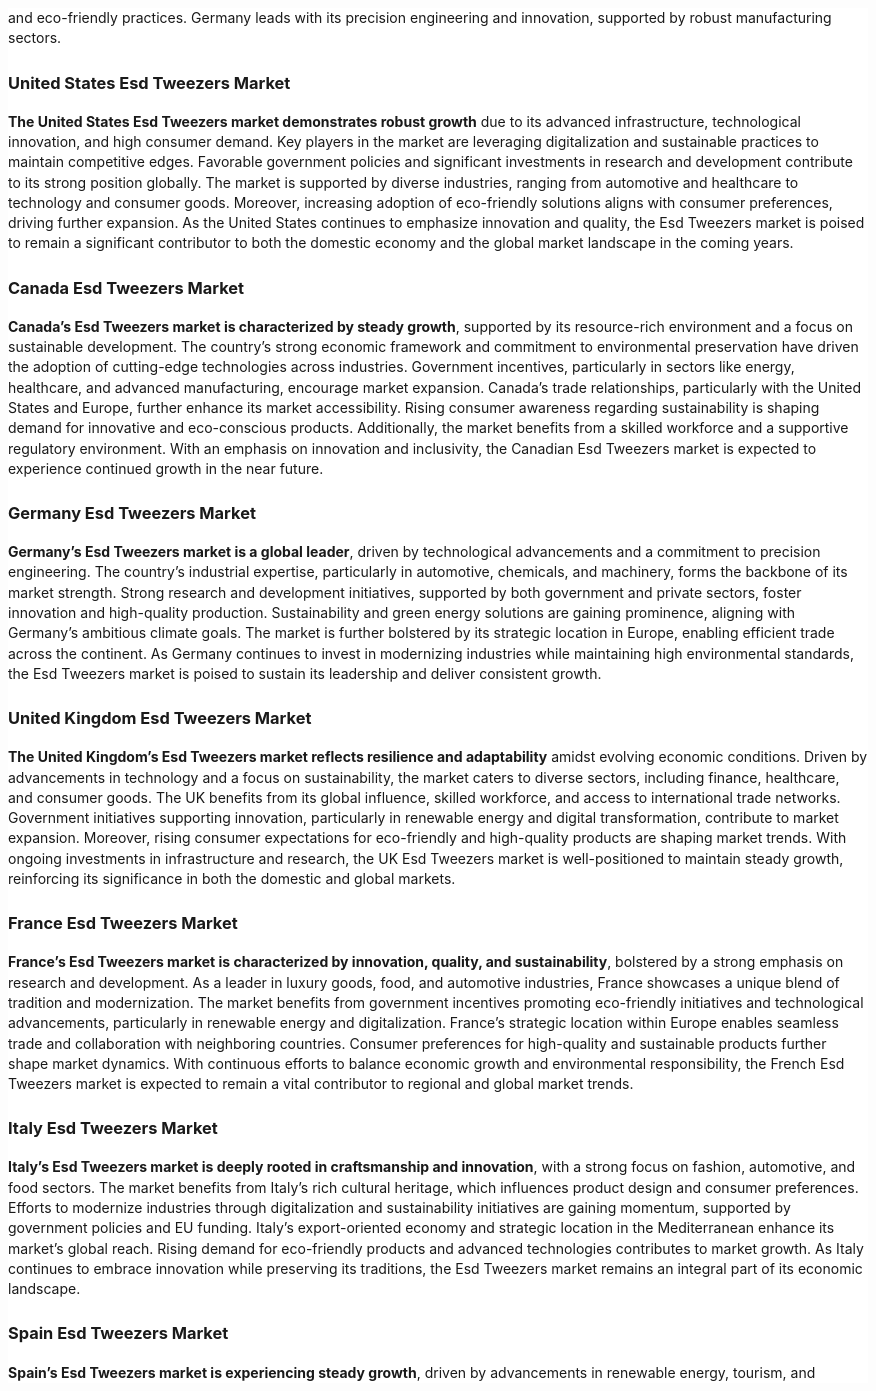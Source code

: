 and eco-friendly practices. Germany leads with its precision engineering and innovation, supported by robust manufacturing sectors.</span></em></p></blockquote><h3><strong>United States Esd Tweezers Market</strong></h3><p><strong>The United States Esd Tweezers market demonstrates robust growth</strong> due to its advanced infrastructure, technological innovation, and high consumer demand. Key players in the market are leveraging digitalization and sustainable practices to maintain competitive edges. Favorable government policies and significant investments in research and development contribute to its strong position globally. The market is supported by diverse industries, ranging from automotive and healthcare to technology and consumer goods. Moreover, increasing adoption of eco-friendly solutions aligns with consumer preferences, driving further expansion. As the United States continues to emphasize innovation and quality, the Esd Tweezers market is poised to remain a significant contributor to both the domestic economy and the global market landscape in the coming years.</p><h3><strong>Canada Esd Tweezers Market</strong></h3><p><strong>Canada&rsquo;s Esd Tweezers market is characterized by steady growth</strong>, supported by its resource-rich environment and a focus on sustainable development. The country&rsquo;s strong economic framework and commitment to environmental preservation have driven the adoption of cutting-edge technologies across industries. Government incentives, particularly in sectors like energy, healthcare, and advanced manufacturing, encourage market expansion. Canada&rsquo;s trade relationships, particularly with the United States and Europe, further enhance its market accessibility. Rising consumer awareness regarding sustainability is shaping demand for innovative and eco-conscious products. Additionally, the market benefits from a skilled workforce and a supportive regulatory environment. With an emphasis on innovation and inclusivity, the Canadian Esd Tweezers market is expected to experience continued growth in the near future.</p><h3><strong>Germany Esd Tweezers Market</strong></h3><p><strong>Germany&rsquo;s Esd Tweezers market is a global leader</strong>, driven by technological advancements and a commitment to precision engineering. The country&rsquo;s industrial expertise, particularly in automotive, chemicals, and machinery, forms the backbone of its market strength. Strong research and development initiatives, supported by both government and private sectors, foster innovation and high-quality production. Sustainability and green energy solutions are gaining prominence, aligning with Germany&rsquo;s ambitious climate goals. The market is further bolstered by its strategic location in Europe, enabling efficient trade across the continent. As Germany continues to invest in modernizing industries while maintaining high environmental standards, the Esd Tweezers market is poised to sustain its leadership and deliver consistent growth.</p><h3><strong>United Kingdom Esd Tweezers Market</strong></h3><p><strong>The United Kingdom&rsquo;s Esd Tweezers market reflects resilience and adaptability</strong> amidst evolving economic conditions. Driven by advancements in technology and a focus on sustainability, the market caters to diverse sectors, including finance, healthcare, and consumer goods. The UK benefits from its global influence, skilled workforce, and access to international trade networks. Government initiatives supporting innovation, particularly in renewable energy and digital transformation, contribute to market expansion. Moreover, rising consumer expectations for eco-friendly and high-quality products are shaping market trends. With ongoing investments in infrastructure and research, the UK Esd Tweezers market is well-positioned to maintain steady growth, reinforcing its significance in both the domestic and global markets.</p><h3><strong>France Esd Tweezers Market</strong></h3><p><strong>France&rsquo;s Esd Tweezers market is characterized by innovation, quality, and sustainability</strong>, bolstered by a strong emphasis on research and development. As a leader in luxury goods, food, and automotive industries, France showcases a unique blend of tradition and modernization. The market benefits from government incentives promoting eco-friendly initiatives and technological advancements, particularly in renewable energy and digitalization. France&rsquo;s strategic location within Europe enables seamless trade and collaboration with neighboring countries. Consumer preferences for high-quality and sustainable products further shape market dynamics. With continuous efforts to balance economic growth and environmental responsibility, the French Esd Tweezers market is expected to remain a vital contributor to regional and global market trends.</p><h3><strong>Italy Esd Tweezers Market</strong></h3><p><strong>Italy&rsquo;s Esd Tweezers market is deeply rooted in craftsmanship and innovation</strong>, with a strong focus on fashion, automotive, and food sectors. The market benefits from Italy&rsquo;s rich cultural heritage, which influences product design and consumer preferences. Efforts to modernize industries through digitalization and sustainability initiatives are gaining momentum, supported by government policies and EU funding. Italy&rsquo;s export-oriented economy and strategic location in the Mediterranean enhance its market&rsquo;s global reach. Rising demand for eco-friendly products and advanced technologies contributes to market growth. As Italy continues to embrace innovation while preserving its traditions, the Esd Tweezers market remains an integral part of its economic landscape.</p><h3><strong>Spain Esd Tweezers Market</strong></h3><p><strong>Spain&rsquo;s Esd Tweezers market is experiencing steady growth</strong>, driven by advancements in renewable energy, tourism, and